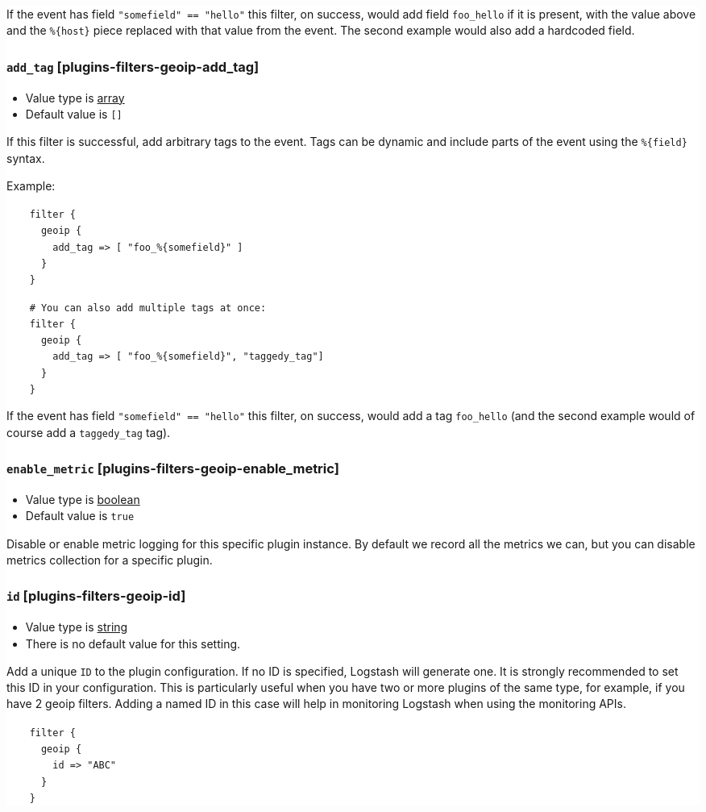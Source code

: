If the event has field `"somefield" == "hello"` this filter, on success, would add field `foo_hello` if it is present, with the value above and the `%{host}` piece replaced with that value from the event. The second example would also add a hardcoded field.

### `add_tag` [plugins-filters-geoip-add_tag]

* Value type is [array](value-types.md#array)
* Default value is `[]`

If this filter is successful, add arbitrary tags to the event. Tags can be dynamic and include parts of the event using the `%{field}` syntax.

Example:

```
    filter {
      geoip {
        add_tag => [ "foo_%{somefield}" ]
      }
    }
```

```
    # You can also add multiple tags at once:
    filter {
      geoip {
        add_tag => [ "foo_%{somefield}", "taggedy_tag"]
      }
    }
```

If the event has field `"somefield" == "hello"` this filter, on success, would add a tag `foo_hello` (and the second example would of course add a `taggedy_tag` tag).

### `enable_metric` [plugins-filters-geoip-enable_metric]

* Value type is [boolean](value-types.md#boolean)
* Default value is `true`

Disable or enable metric logging for this specific plugin instance. By default we record all the metrics we can, but you can disable metrics collection for a specific plugin.

### `id` [plugins-filters-geoip-id]

* Value type is [string](value-types.md#string)
* There is no default value for this setting.

Add a unique `ID` to the plugin configuration. If no ID is specified, Logstash will generate one. It is strongly recommended to set this ID in your configuration. This is particularly useful when you have two or more plugins of the same type, for example, if you have 2 geoip filters. Adding a named ID in this case will help in monitoring Logstash when using the monitoring APIs.

```
    filter {
      geoip {
        id => "ABC"
      }
    }
```
